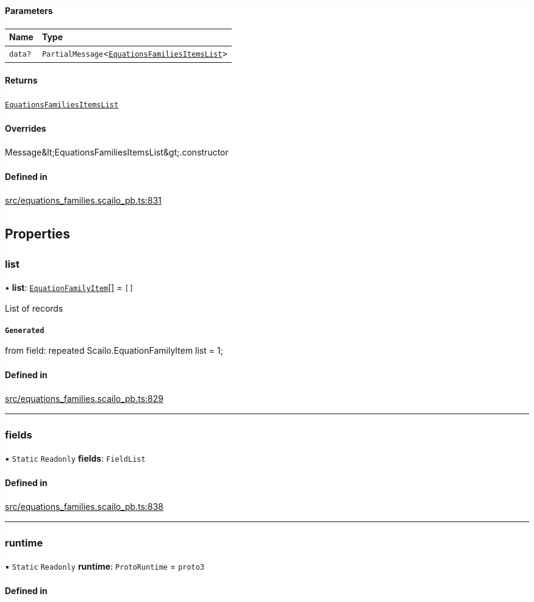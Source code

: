 #### Parameters

| Name | Type |
| :------ | :------ |
| `data?` | `PartialMessage`\<[`EquationsFamiliesItemsList`](EquationsFamiliesItemsList.md)\> |

#### Returns

[`EquationsFamiliesItemsList`](EquationsFamiliesItemsList.md)

#### Overrides

Message\&lt;EquationsFamiliesItemsList\&gt;.constructor

#### Defined in

[src/equations_families.scailo_pb.ts:831](https://github.com/scailo/ts-sdk/blob/c10a36b57201dfa5903d4b53efa1e62aa6208936/src/equations_families.scailo_pb.ts#L831)

## Properties

### list

• **list**: [`EquationFamilyItem`](EquationFamilyItem.md)[] = `[]`

List of records

**`Generated`**

from field: repeated Scailo.EquationFamilyItem list = 1;

#### Defined in

[src/equations_families.scailo_pb.ts:829](https://github.com/scailo/ts-sdk/blob/c10a36b57201dfa5903d4b53efa1e62aa6208936/src/equations_families.scailo_pb.ts#L829)

___

### fields

▪ `Static` `Readonly` **fields**: `FieldList`

#### Defined in

[src/equations_families.scailo_pb.ts:838](https://github.com/scailo/ts-sdk/blob/c10a36b57201dfa5903d4b53efa1e62aa6208936/src/equations_families.scailo_pb.ts#L838)

___

### runtime

▪ `Static` `Readonly` **runtime**: `ProtoRuntime` = `proto3`

#### Defined in
